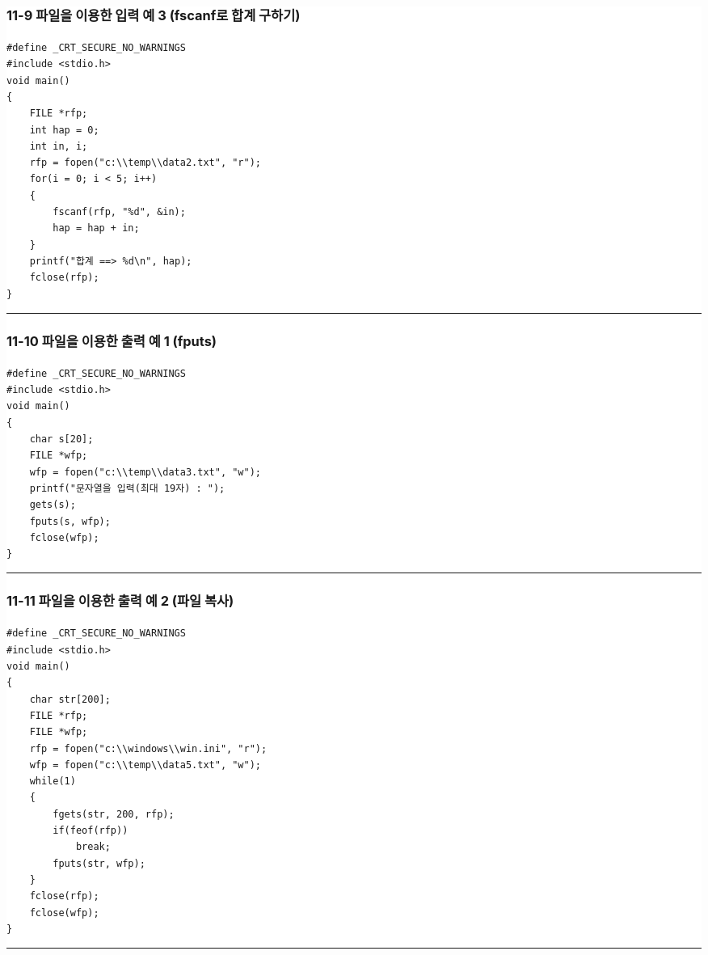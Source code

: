 ### 11-9 파일을 이용한 입력 예 3 (fscanf로 합계 구하기)
```
#define _CRT_SECURE_NO_WARNINGS
#include <stdio.h>
void main()
{
    FILE *rfp;
    int hap = 0;
    int in, i;
    rfp = fopen("c:\\temp\\data2.txt", "r");
    for(i = 0; i < 5; i++)
    {
        fscanf(rfp, "%d", &in);
        hap = hap + in;
    }
    printf("합계 ==> %d\n", hap);
    fclose(rfp);
}
```
---

### 11-10 파일을 이용한 출력 예 1 (fputs)
```
#define _CRT_SECURE_NO_WARNINGS
#include <stdio.h>
void main()
{
    char s[20];
    FILE *wfp;
    wfp = fopen("c:\\temp\\data3.txt", "w");
    printf("문자열을 입력(최대 19자) : ");
    gets(s);
    fputs(s, wfp);
    fclose(wfp);
}
```
---

### 11-11 파일을 이용한 출력 예 2 (파일 복사)
```
#define _CRT_SECURE_NO_WARNINGS
#include <stdio.h>
void main()
{
    char str[200];
    FILE *rfp;
    FILE *wfp;
    rfp = fopen("c:\\windows\\win.ini", "r");
    wfp = fopen("c:\\temp\\data5.txt", "w");
    while(1)
    {
        fgets(str, 200, rfp);
        if(feof(rfp))
            break;
        fputs(str, wfp);
    }
    fclose(rfp);
    fclose(wfp);
}
```
---
